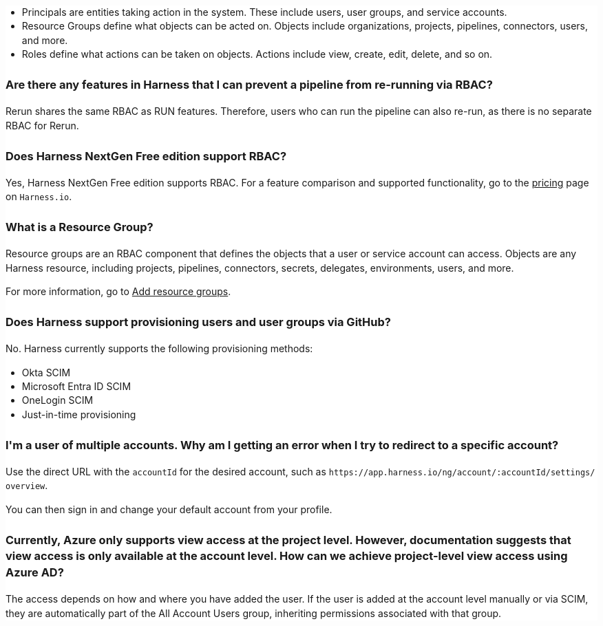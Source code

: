 - Principals are entities taking action in the system. These include users, user groups, and service accounts.
- Resource Groups define what objects can be acted on. Objects include organizations, projects, pipelines, connectors, users, and more.
- Roles define what actions can be taken on objects. Actions include view, create, edit, delete, and so on.

### Are there any features in Harness that I can prevent a pipeline from re-running via RBAC?

Rerun shares the same RBAC as RUN features. Therefore, users who can run the pipeline can also re-run, as there is no separate RBAC for Rerun.

### Does Harness NextGen Free edition support RBAC?

Yes, Harness NextGen Free edition supports RBAC. For a feature comparison and supported functionality, go to the [pricing](https://www.harness.io/pricing) page on `Harness.io`.

### What is a Resource Group?

Resource groups are an RBAC component that defines the objects that a user or service account can access. Objects are any Harness resource, including projects, pipelines, connectors, secrets, delegates, environments, users, and more.

For more information, go to [Add resource groups](/docs/platform/role-based-access-control/add-resource-groups).

### Does Harness support provisioning users and user groups via GitHub?

No. Harness currently supports the following provisioning methods:

- Okta SCIM
- Microsoft Entra ID SCIM
- OneLogin SCIM
- Just-in-time provisioning

### I'm a user of multiple accounts. Why am I getting an error when I try to redirect to a specific account?

Use the direct URL with the `accountId` for the desired account, such as `https://app.harness.io/ng/account/:accountId/settings/overview`.

You can then sign in and change your default account from your profile.

### Currently, Azure only supports view access at the project level. However, documentation suggests that view access is only available at the account level. How can we achieve project-level view access using Azure AD?

The access depends on how and where you have added the user. If the user is added at the account level manually or via SCIM, they are automatically part of the All Account Users group, inheriting permissions associated with that group.
